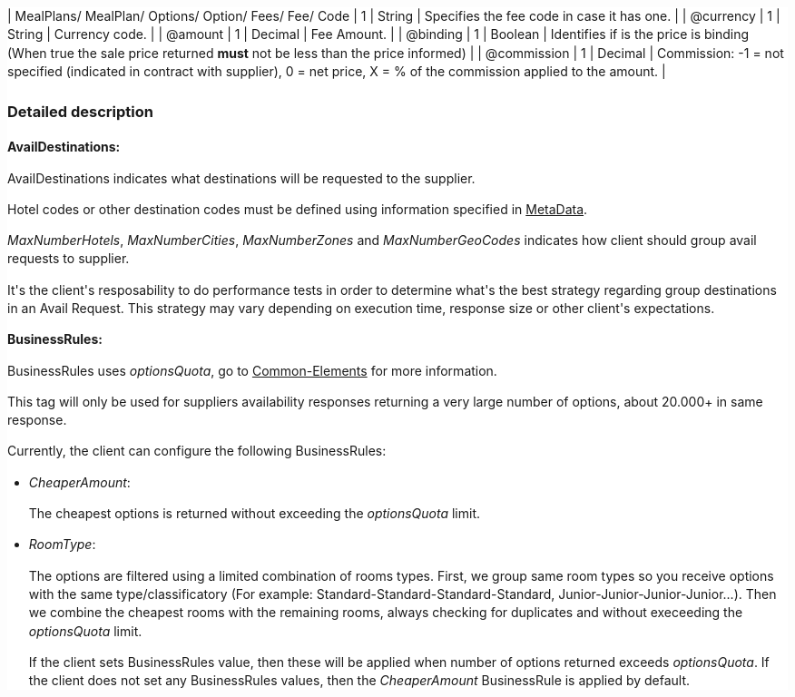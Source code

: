 | MealPlans/ MealPlan/ Options/ Option/ Fees/ Fee/ Code | 1 | String | Specifies the fee code in case it has one.                                                   |
| @currency 				            | 1          | String       | Currency code.                                                                                |
| @amount 				                | 1          | Decimal      | Fee Amount.                                                                                   |
| @binding				                | 1          | Boolean      | Identifies if is the price is binding (When true the sale price returned **must** not be less than the price informed) |
| @commission				            | 1          | Decimal      | Commission: -1 = not specified (indicated in contract with supplier), 0 = net price, X = % of the commission applied to the amount. |



### Detailed description


**AvailDestinations:**

AvailDestinations indicates what destinations will be requested to the supplier. 

Hotel codes or other destination codes must be defined using information specified in  [MetaData](/connectiontypessellers/hotelpullsellers/methods/staticcontent/metadata/).

*MaxNumberHotels*, *MaxNumberCities*, *MaxNumberZones* and *MaxNumberGeoCodes* indicates how client should group avail requests to supplier.

It's the client's resposability to do performance tests in order to determine what's the best strategy regarding group destinations in an Avail Request. This strategy may vary depending on execution time, response size or other client's expectations.


**BusinessRules:**

BusinessRules uses *optionsQuota*, go to [Common-Elements](/connectiontypessellers/hotelpullsellers/methods/common-elements/) for more
information.

This tag will only be used for suppliers availability responses
returning a very large number of options, about 20.000+ in same
response.

Currently, the client can configure the following BusinessRules:

* *CheaperAmount*:

  The cheapest options is returned without exceeding the
  *optionsQuota* limit.

* *RoomType*: 

  The options are filtered using a limited combination of
  rooms types. First, we group same room types so you receive
  options with the same type/classificatory (For example:
  Standard-Standard-Standard-Standard, Junior-Junior-Junior-Junior...). Then
  we combine the cheapest rooms with the remaining rooms, always
  checking for duplicates and without execeeding the *optionsQuota* limit.

  If the client sets BusinessRules value, then these will be applied
  when number of options returned exceeds *optionsQuota*. If the client
  does not set any BusinessRules values, then the *CheaperAmount*
  BusinessRule is applied by default.

